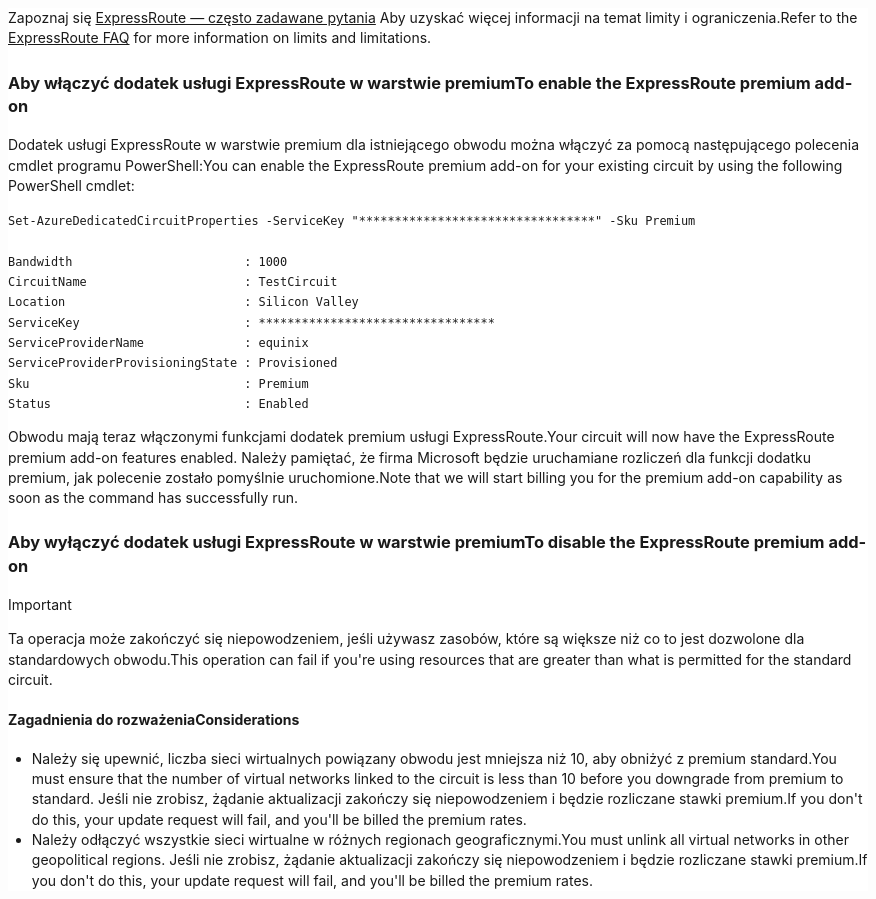 <span data-ttu-id="909e0-199">Zapoznaj się [ExpressRoute — często zadawane pytania](expressroute-faqs.md) Aby uzyskać więcej informacji na temat limity i ograniczenia.</span><span class="sxs-lookup"><span data-stu-id="909e0-199">Refer to the [ExpressRoute FAQ](expressroute-faqs.md) for more information on limits and limitations.</span></span>

### <a name="to-enable-the-expressroute-premium-add-on"></a><span data-ttu-id="909e0-200">Aby włączyć dodatek usługi ExpressRoute w warstwie premium</span><span class="sxs-lookup"><span data-stu-id="909e0-200">To enable the ExpressRoute premium add-on</span></span>
<span data-ttu-id="909e0-201">Dodatek usługi ExpressRoute w warstwie premium dla istniejącego obwodu można włączyć za pomocą następującego polecenia cmdlet programu PowerShell:</span><span class="sxs-lookup"><span data-stu-id="909e0-201">You can enable the ExpressRoute premium add-on for your existing circuit by using the following PowerShell cmdlet:</span></span>

    Set-AzureDedicatedCircuitProperties -ServiceKey "*********************************" -Sku Premium

    Bandwidth                        : 1000
    CircuitName                      : TestCircuit
    Location                         : Silicon Valley
    ServiceKey                       : *********************************
    ServiceProviderName              : equinix
    ServiceProviderProvisioningState : Provisioned
    Sku                              : Premium
    Status                           : Enabled

<span data-ttu-id="909e0-202">Obwodu mają teraz włączonymi funkcjami dodatek premium usługi ExpressRoute.</span><span class="sxs-lookup"><span data-stu-id="909e0-202">Your circuit will now have the ExpressRoute premium add-on features enabled.</span></span> <span data-ttu-id="909e0-203">Należy pamiętać, że firma Microsoft będzie uruchamiane rozliczeń dla funkcji dodatku premium, jak polecenie zostało pomyślnie uruchomione.</span><span class="sxs-lookup"><span data-stu-id="909e0-203">Note that we will start billing you for the premium add-on capability as soon as the command has successfully run.</span></span>

### <a name="to-disable-the-expressroute-premium-add-on"></a><span data-ttu-id="909e0-204">Aby wyłączyć dodatek usługi ExpressRoute w warstwie premium</span><span class="sxs-lookup"><span data-stu-id="909e0-204">To disable the ExpressRoute premium add-on</span></span>
> [!IMPORTANT]
> <span data-ttu-id="909e0-205">Ta operacja może zakończyć się niepowodzeniem, jeśli używasz zasobów, które są większe niż co to jest dozwolone dla standardowych obwodu.</span><span class="sxs-lookup"><span data-stu-id="909e0-205">This operation can fail if you're using resources that are greater than what is permitted for the standard circuit.</span></span>
> 
> 

#### <a name="considerations"></a><span data-ttu-id="909e0-206">Zagadnienia do rozważenia</span><span class="sxs-lookup"><span data-stu-id="909e0-206">Considerations</span></span>

* <span data-ttu-id="909e0-207">Należy się upewnić, liczba sieci wirtualnych powiązany obwodu jest mniejsza niż 10, aby obniżyć z premium standard.</span><span class="sxs-lookup"><span data-stu-id="909e0-207">You must ensure that the number of virtual networks linked to the circuit is less than 10 before you downgrade from premium to standard.</span></span> <span data-ttu-id="909e0-208">Jeśli nie zrobisz, żądanie aktualizacji zakończy się niepowodzeniem i będzie rozliczane stawki premium.</span><span class="sxs-lookup"><span data-stu-id="909e0-208">If you don't do this, your update request will fail, and you'll be billed the premium rates.</span></span>
* <span data-ttu-id="909e0-209">Należy odłączyć wszystkie sieci wirtualne w różnych regionach geograficznymi.</span><span class="sxs-lookup"><span data-stu-id="909e0-209">You must unlink all virtual networks in other geopolitical regions.</span></span> <span data-ttu-id="909e0-210">Jeśli nie zrobisz, żądanie aktualizacji zakończy się niepowodzeniem i będzie rozliczane stawki premium.</span><span class="sxs-lookup"><span data-stu-id="909e0-210">If you don't do this, your update request will fail, and you'll be billed the premium rates.</span></span>